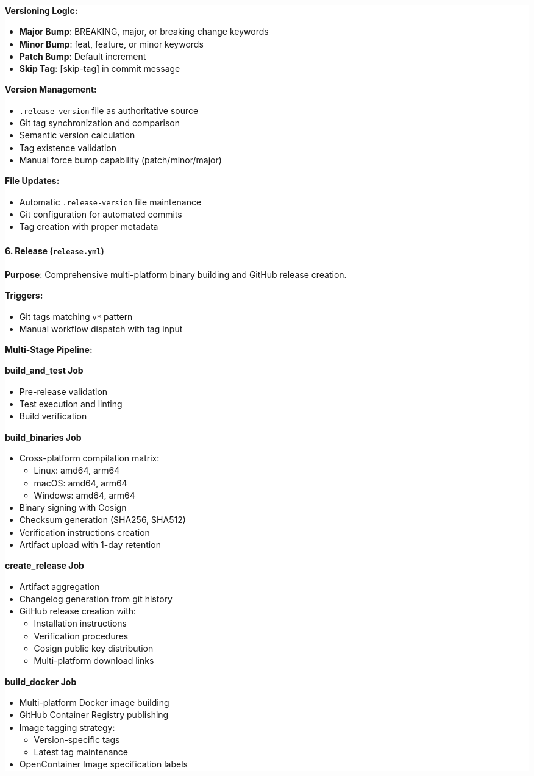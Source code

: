 **Versioning Logic:**
- **Major Bump**: BREAKING, major, or breaking change keywords
- **Minor Bump**: feat, feature, or minor keywords
- **Patch Bump**: Default increment
- **Skip Tag**: [skip-tag] in commit message

**Version Management:**
- `.release-version` file as authoritative source
- Git tag synchronization and comparison
- Semantic version calculation
- Tag existence validation
- Manual force bump capability (patch/minor/major)

**File Updates:**
- Automatic `.release-version` file maintenance
- Git configuration for automated commits
- Tag creation with proper metadata

#### 6. Release (`release.yml`)

**Purpose**: Comprehensive multi-platform binary building and GitHub release creation.

**Triggers:**
- Git tags matching `v*` pattern
- Manual workflow dispatch with tag input

**Multi-Stage Pipeline:**

**build_and_test Job**
- Pre-release validation
- Test execution and linting
- Build verification

**build_binaries Job**
- Cross-platform compilation matrix:
  - Linux: amd64, arm64
  - macOS: amd64, arm64
  - Windows: amd64, arm64
- Binary signing with Cosign
- Checksum generation (SHA256, SHA512)
- Verification instructions creation
- Artifact upload with 1-day retention

**create_release Job**
- Artifact aggregation
- Changelog generation from git history
- GitHub release creation with:
  - Installation instructions
  - Verification procedures
  - Cosign public key distribution
  - Multi-platform download links

**build_docker Job**
- Multi-platform Docker image building
- GitHub Container Registry publishing
- Image tagging strategy:
  - Version-specific tags
  - Latest tag maintenance
- OpenContainer Image specification labels
